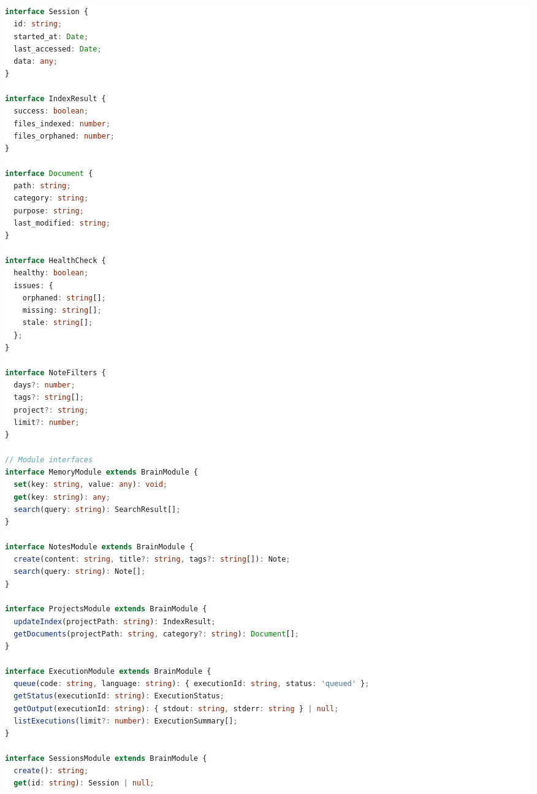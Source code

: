 ```typescript
interface Session {
  id: string;
  started_at: Date;
  last_accessed: Date;
  data: any;
}

interface IndexResult {
  success: boolean;
  files_indexed: number;
  files_orphaned: number;
}

interface Document {
  path: string;
  category: string;
  purpose: string;
  last_modified: string;
}

interface HealthCheck {
  healthy: boolean;
  issues: {
    orphaned: string[];
    missing: string[];
    stale: string[];
  };
}

interface NoteFilters {
  days?: number;
  tags?: string[];
  project?: string;
  limit?: number;
}

// Module interfaces
interface MemoryModule extends BrainModule {
  set(key: string, value: any): void;
  get(key: string): any;
  search(query: string): SearchResult[];
}

interface NotesModule extends BrainModule {
  create(content: string, title?: string, tags?: string[]): Note;
  search(query: string): Note[];
}

interface ProjectsModule extends BrainModule {
  updateIndex(projectPath: string): IndexResult;
  getDocuments(projectPath: string, category?: string): Document[];
}

interface ExecutionModule extends BrainModule {
  queue(code: string, language: string): { executionId: string, status: 'queued' };
  getStatus(executionId: string): ExecutionStatus;
  getOutput(executionId: string): { stdout: string, stderr: string } | null;
  listExecutions(limit?: number): ExecutionSummary[];
}

interface SessionsModule extends BrainModule {
  create(): string;
  get(id: string): Session | null;
```